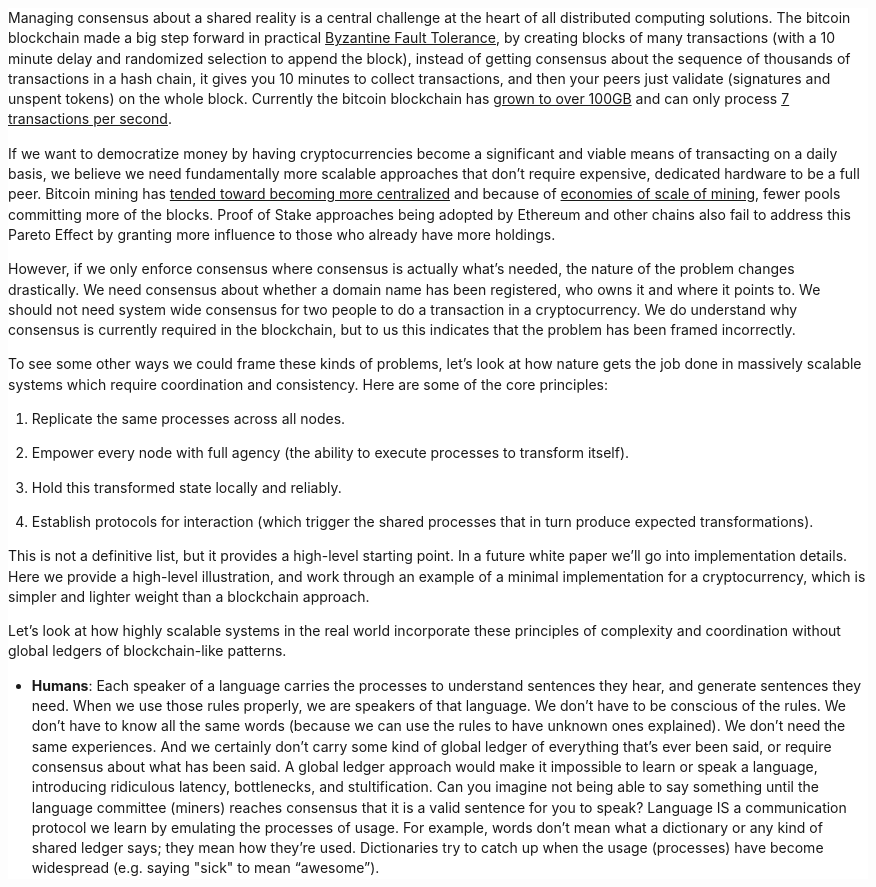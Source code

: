 Managing consensus about a shared reality is a central challenge at the heart of all distributed computing solutions. The bitcoin blockchain made a big step forward in practical [Byzantine Fault Tolerance](https://en.wikipedia.org/wiki/Byzantine_fault_tolerance), by creating blocks of many transactions (with a 10 minute delay and randomized selection to append the block), instead of getting consensus about the sequence of thousands of transactions in a hash chain, it gives you 10 minutes to collect transactions, and then your peers just validate (signatures and unspent tokens) on the whole block. Currently the bitcoin blockchain has [grown to over 100GB](https://blockchain.info/charts/blocks-size) and can only process [7 transactions per second](https://en.bitcoin.it/wiki/Scalability).

If we want to democratize money by having cryptocurrencies become a significant and viable means of transacting on a daily basis, we believe we need fundamentally more scalable approaches that don’t require expensive, dedicated hardware to be a full peer. Bitcoin mining has [tended toward becoming more centralized](http://www.nasdaq.com/article/problems-associated-with-bitcoin-mining-centralization-may-be-overstated-cm684801) and because of [economies of scale of mining](https://www.alt-m.org/2014/11/18/bitcoin-will-bite-the-dust/), fewer pools committing more of the blocks.  Proof of Stake approaches being adopted by Ethereum and other chains also fail to address this Pareto Effect by granting more influence to those who already have more holdings.

However, if we only enforce consensus where consensus is actually what’s needed, the nature of the problem changes drastically. We need consensus about whether a domain name has been registered, who owns it and where it points to. We should not need system wide consensus for two people to do a transaction in a cryptocurrency. We do understand why consensus is currently required in the blockchain, but to us this indicates that the problem has been framed incorrectly.

To see some other ways we could frame these kinds of problems, let’s look at how nature gets the job done in massively scalable systems which require coordination and consistency. Here are some of the core principles:

1. Replicate the same processes across all nodes.

2. Empower every node with full agency (the ability to execute processes to transform itself).

3. Hold this transformed state locally and reliably.

4. Establish protocols for interaction (which trigger the shared processes that in turn produce expected transformations).

This is not a definitive list, but it provides a high-level starting point. In a future white paper we’ll go into implementation details.  Here we provide a high-level illustration, and work through an example of a minimal implementation for a cryptocurrency, which is simpler and lighter weight than a blockchain approach.

Let’s look at how highly scalable systems in the real world incorporate these principles of complexity and coordination without global ledgers of blockchain-like patterns.

* **Humans**: Each speaker of a language carries the processes to understand sentences they hear, and generate sentences they need. When we use those rules properly, we are speakers of that language. We don’t have to be conscious of the rules. We don’t have to know all the same words (because we can use the rules to have unknown ones explained). We don’t need the same experiences. And we certainly don’t carry some kind of global ledger of everything that’s ever been said, or require consensus about what has been said. A global ledger approach would make it impossible to learn or speak a language, introducing ridiculous latency, bottlenecks, and stultification. Can you imagine not being able to say something until the language committee (miners) reaches consensus that it is a valid sentence for you to speak? Language IS a communication protocol we learn by emulating the processes of usage. For example, words don’t mean what a dictionary or any kind of shared ledger says; they mean how they’re used. Dictionaries try to catch up when the usage (processes) have become widespread (e.g. saying "sick" to mean “awesome”).
